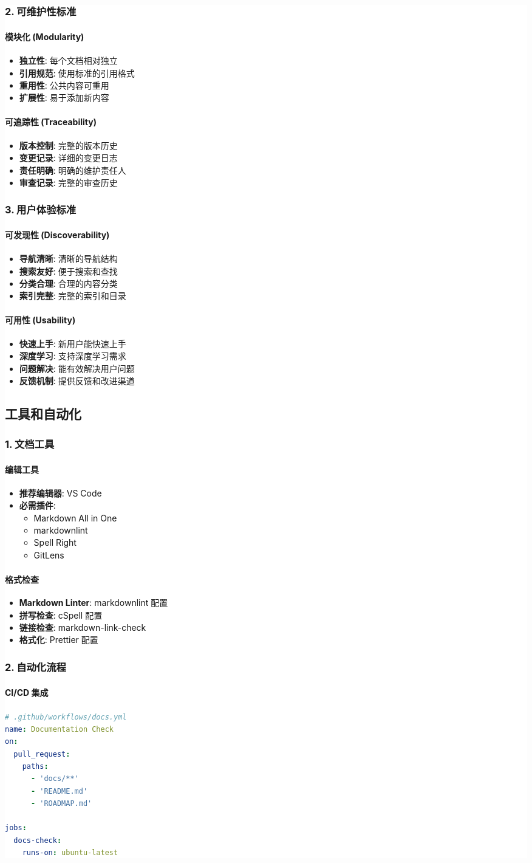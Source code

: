 ### 2. 可维护性标准

#### 模块化 (Modularity)
- **独立性**: 每个文档相对独立
- **引用规范**: 使用标准的引用格式
- **重用性**: 公共内容可重用
- **扩展性**: 易于添加新内容

#### 可追踪性 (Traceability)
- **版本控制**: 完整的版本历史
- **变更记录**: 详细的变更日志
- **责任明确**: 明确的维护责任人
- **审查记录**: 完整的审查历史

### 3. 用户体验标准

#### 可发现性 (Discoverability)
- **导航清晰**: 清晰的导航结构
- **搜索友好**: 便于搜索和查找
- **分类合理**: 合理的内容分类
- **索引完整**: 完整的索引和目录

#### 可用性 (Usability)
- **快速上手**: 新用户能快速上手
- **深度学习**: 支持深度学习需求
- **问题解决**: 能有效解决用户问题
- **反馈机制**: 提供反馈和改进渠道

## 工具和自动化

### 1. 文档工具

#### 编辑工具
- **推荐编辑器**: VS Code
- **必需插件**:
  - Markdown All in One
  - markdownlint
  - Spell Right
  - GitLens

#### 格式检查
- **Markdown Linter**: markdownlint 配置
- **拼写检查**: cSpell 配置
- **链接检查**: markdown-link-check
- **格式化**: Prettier 配置

### 2. 自动化流程

#### CI/CD 集成
```yaml
# .github/workflows/docs.yml
name: Documentation Check
on:
  pull_request:
    paths:
      - 'docs/**'
      - 'README.md'
      - 'ROADMAP.md'

jobs:
  docs-check:
    runs-on: ubuntu-latest
```
